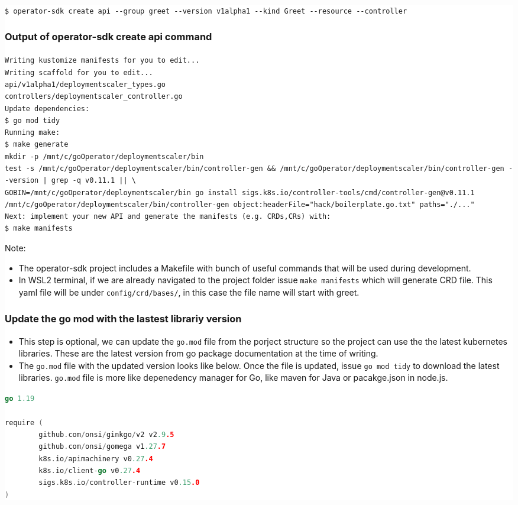 ```
$ operator-sdk create api --group greet --version v1alpha1 --kind Greet --resource --controller
```

### Output of operator-sdk create api command

```
Writing kustomize manifests for you to edit...
Writing scaffold for you to edit...
api/v1alpha1/deploymentscaler_types.go
controllers/deploymentscaler_controller.go
Update dependencies:
$ go mod tidy
Running make:
$ make generate
mkdir -p /mnt/c/goOperator/deploymentscaler/bin
test -s /mnt/c/goOperator/deploymentscaler/bin/controller-gen && /mnt/c/goOperator/deploymentscaler/bin/controller-gen --version | grep -q v0.11.1 || \
GOBIN=/mnt/c/goOperator/deploymentscaler/bin go install sigs.k8s.io/controller-tools/cmd/controller-gen@v0.11.1
/mnt/c/goOperator/deploymentscaler/bin/controller-gen object:headerFile="hack/boilerplate.go.txt" paths="./..."
Next: implement your new API and generate the manifests (e.g. CRDs,CRs) with:
$ make manifests
```

Note:
  - The operator-sdk project includes a Makefile with bunch of useful commands that will be used during development.
  - In WSL2 terminal, if we are already navigated to the project folder issue `make manifests` which will generate CRD file. This yaml file will be under `config/crd/bases/`, in this case the file name will start with greet.


### Update the go mod with the lastest librariy version

- This step is optional, we can update the `go.mod` file from the porject structure so the project can use the the latest kubernetes libraries. These are the latest version from go package documentation at the time of writing. 
- The `go.mod` file with the updated version looks like below. Once the file is updated, issue `go mod tidy` to download the latest libraries. `go.mod` file is more like depenedency manager for Go, like maven for Java or pacakge.json in node.js.

```go
go 1.19

require (
        github.com/onsi/ginkgo/v2 v2.9.5
        github.com/onsi/gomega v1.27.7
        k8s.io/apimachinery v0.27.4
        k8s.io/client-go v0.27.4
        sigs.k8s.io/controller-runtime v0.15.0
)
```
